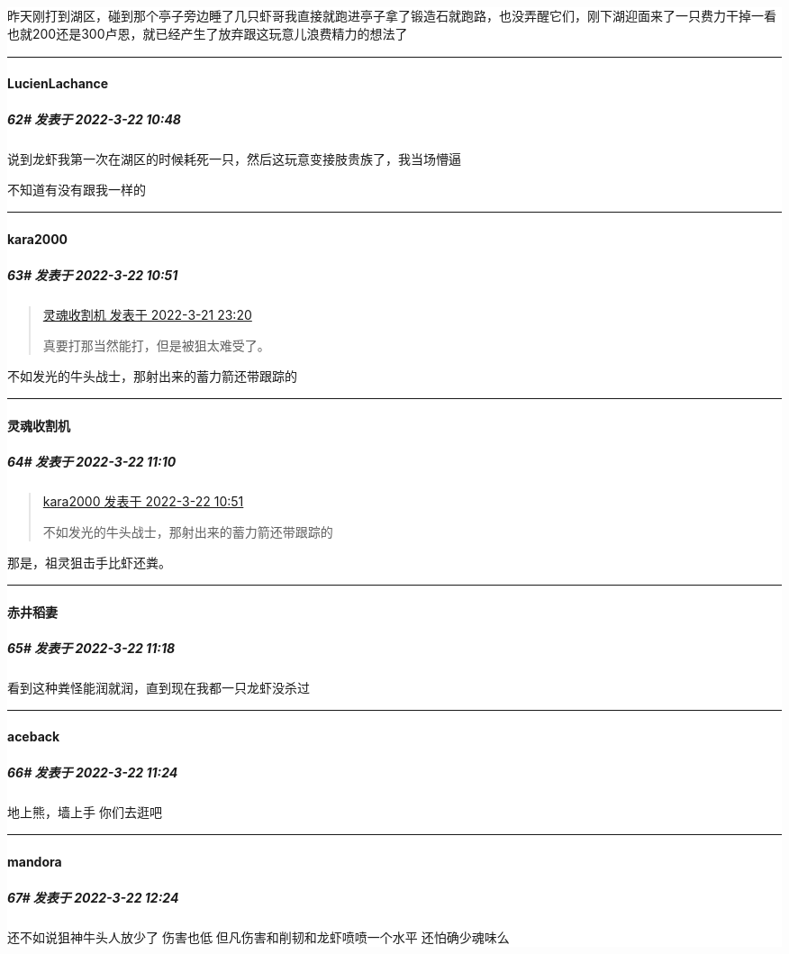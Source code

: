 昨天刚打到湖区，碰到那个亭子旁边睡了几只虾哥我直接就跑进亭子拿了锻造石就跑路，也没弄醒它们，刚下湖迎面来了一只费力干掉一看也就200还是300卢恩，就已经产生了放弃跟这玩意儿浪费精力的想法了

*****

####  LucienLachance  
##### 62#       发表于 2022-3-22 10:48

说到龙虾我第一次在湖区的时候耗死一只，然后这玩意变接肢贵族了，我当场懵逼

不知道有没有跟我一样的



*****

####  kara2000  
##### 63#       发表于 2022-3-22 10:51

<blockquote><a href="httphttps://bbs.saraba1st.com/2b/forum.php?mod=redirect&amp;goto=findpost&amp;pid=55134709&amp;ptid=2059154" target="_blank">灵魂收割机 发表于 2022-3-21 23:20</a>

真要打那当然能打，但是被狙太难受了。</blockquote>
不如发光的牛头战士，那射出来的蓄力箭还带跟踪的



*****

####  灵魂收割机  
##### 64#       发表于 2022-3-22 11:10

<blockquote><a href="httphttps://bbs.saraba1st.com/2b/forum.php?mod=redirect&amp;goto=findpost&amp;pid=55138158&amp;ptid=2059154" target="_blank">kara2000 发表于 2022-3-22 10:51</a>

不如发光的牛头战士，那射出来的蓄力箭还带跟踪的</blockquote>
那是，祖灵狙击手比虾还粪。

*****

####  赤井稻妻  
##### 65#       发表于 2022-3-22 11:18

看到这种粪怪能润就润，直到现在我都一只龙虾没杀过

*****

####  aceback  
##### 66#       发表于 2022-3-22 11:24

地上熊，墙上手
你们去逛吧



*****

####  mandora  
##### 67#       发表于 2022-3-22 12:24

还不如说狙神牛头人放少了 伤害也低 但凡伤害和削韧和龙虾喷喷一个水平 还怕确少魂味么

